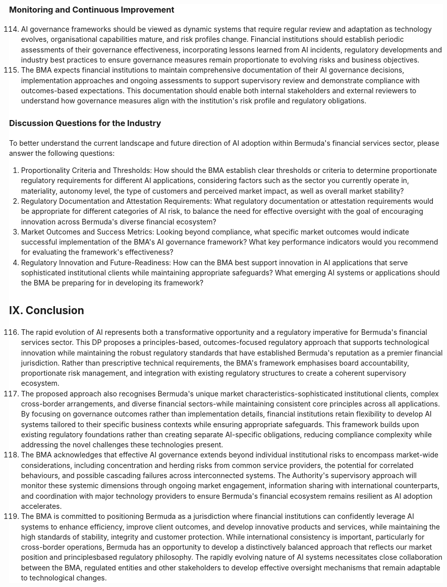 ### Monitoring and Continuous Improvement

114. AI governance frameworks should be viewed as dynamic systems that require regular review and adaptation as technology evolves, organisational capabilities mature, and risk profiles change. Financial institutions should establish periodic assessments of their governance effectiveness, incorporating lessons learned from AI incidents, regulatory developments and industry best practices to ensure governance measures remain proportionate to evolving risks and business objectives.
115. The BMA expects financial institutions to maintain comprehensive documentation of their AI governance decisions, implementation approaches and ongoing assessments to support supervisory review and demonstrate compliance with outcomes-based expectations. This documentation should enable both internal stakeholders and external reviewers to understand how governance measures align with the institution's risk profile and regulatory obligations.

### Discussion Questions for the Industry

To better understand the current landscape and future direction of AI adoption within Bermuda's financial services sector, please answer the following questions:

1. Proportionality Criteria and Thresholds: How should the BMA establish clear thresholds or criteria to determine proportionate regulatory requirements for different AI applications, considering factors such as the sector you currently operate in, materiality, autonomy level, the type of customers and perceived market impact, as well as overall market stability?
2. Regulatory Documentation and Attestation Requirements: What regulatory documentation or attestation requirements would be appropriate for different categories of AI risk, to balance the need for effective oversight with the goal of encouraging innovation across Bermuda's diverse financial ecosystem?
3. Market Outcomes and Success Metrics: Looking beyond compliance, what specific market outcomes would indicate successful implementation of the BMA's AI governance framework? What key performance indicators would you recommend for evaluating the framework's effectiveness?
4. Regulatory Innovation and Future-Readiness: How can the BMA best support innovation in AI applications that serve sophisticated institutional clients while maintaining appropriate safeguards? What emerging AI systems or applications should the BMA be preparing for in developing its framework?

## IX. Conclusion

116. The rapid evolution of AI represents both a transformative opportunity and a regulatory imperative for Bermuda's financial services sector. This DP proposes a principles-based, outcomes-focused regulatory approach that supports technological innovation while maintaining the robust regulatory standards that have established Bermuda's reputation as a premier financial jurisdiction. Rather than prescriptive technical requirements, the BMA's framework emphasises board accountability, proportionate risk management, and integration with existing regulatory structures to create a coherent supervisory ecosystem.
117. The proposed approach also recognises Bermuda's unique market characteristics-sophisticated institutional clients, complex cross-border arrangements, and diverse financial sectors-while maintaining consistent core principles across all applications. By focusing on governance outcomes rather than implementation details, financial institutions retain flexibility to develop AI systems tailored to their specific business contexts while ensuring appropriate safeguards. This framework builds upon existing regulatory foundations rather than creating separate AI-specific obligations, reducing compliance complexity while addressing the novel challenges these technologies present.
118. The BMA acknowledges that effective AI governance extends beyond individual institutional risks to encompass market-wide considerations, including concentration and herding risks from common service providers, the potential for correlated behaviours, and possible cascading failures across interconnected systems. The Authority's supervisory approach will monitor these systemic dimensions through ongoing market engagement, information sharing with international counterparts, and coordination with major technology providers to ensure Bermuda's financial ecosystem remains resilient as AI adoption accelerates.
119. The BMA is committed to positioning Bermuda as a jurisdiction where financial institutions can confidently leverage AI systems to enhance efficiency, improve client outcomes, and develop innovative products and services, while maintaining the high standards of stability, integrity and customer protection. While international consistency is important, particularly for cross-border operations, Bermuda has an opportunity to develop a distinctively balanced approach that reflects our market position and principlesbased regulatory philosophy. The rapidly evolving nature of AI systems necessitates close collaboration between the BMA, regulated entities and other stakeholders to develop effective oversight mechanisms that remain adaptable to technological changes.